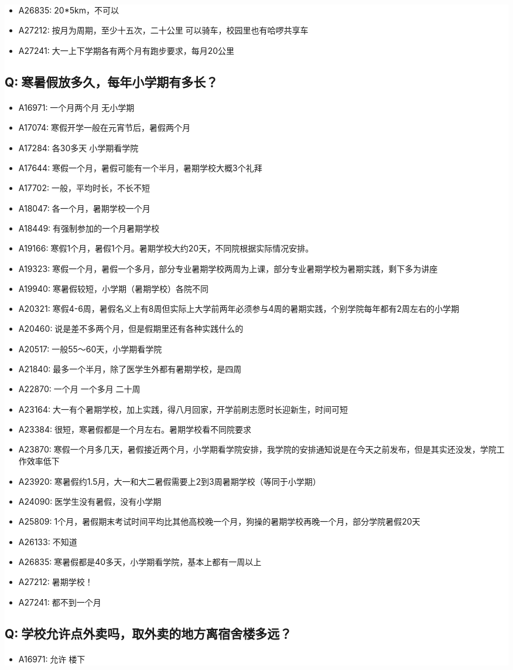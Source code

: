 - A26835: 20\*5km，不可以

- A27212: 按月为周期，至少十五次，二十公里
可以骑车，校园里也有哈啰共享车

- A27241: 大一上下学期各有两个月有跑步要求，每月20公里

## Q: 寒暑假放多久，每年小学期有多长？

- A16971: 一个月两个月 无小学期

- A17074: 寒假开学一般在元宵节后，暑假两个月

- A17284: 各30多天 小学期看学院

- A17644: 寒假一个月，暑假可能有一个半月，暑期学校大概3个礼拜

- A17702: 一般，平均时长，不长不短

- A18047: 各一个月，暑期学校一个月

- A18449: 有强制参加的一个月暑期学校

- A19166: 寒假1个月，暑假1个月。暑期学校大约20天，不同院根据实际情况安排。

- A19323: 寒假一个月，暑假一个多月，部分专业暑期学校两周为上课，部分专业暑期学校为暑期实践，剩下多为讲座

- A19940: 寒暑假较短，小学期（暑期学校）各院不同

- A20321: 寒假4-6周，暑假名义上有8周但实际上大学前两年必须参与4周的暑期实践，个别学院每年都有2周左右的小学期

- A20460: 说是差不多两个月，但是假期里还有各种实践什么的

- A20517: 一般55～60天，小学期看学院

- A21840: 最多一个半月，除了医学生外都有暑期学校，是四周

- A22870: 一个月 一个多月 二十周

- A23164: 大一有个暑期学校，加上实践，得八月回家，开学前刷志愿时长迎新生，时间可短

- A23384: 很短，寒暑假都是一个月左右。暑期学校看不同院要求

- A23870: 寒假一个月多几天，暑假接近两个月，小学期看学院安排，我学院的安排通知说是在今天之前发布，但是其实还没发，学院工作效率低下

- A23920: 寒暑假约1.5月，大一和大二暑假需要上2到3周暑期学校（等同于小学期）

- A24090: 医学生没有暑假，没有小学期

- A25809: 1个月，暑假期末考试时间平均比其他高校晚一个月，狗操的暑期学校再晚一个月，部分学院暑假20天

- A26133: 不知道

- A26835: 寒暑假都是40多天，小学期看学院，基本上都有一周以上

- A27212: 暑期学校！

- A27241: 都不到一个月

## Q: 学校允许点外卖吗，取外卖的地方离宿舍楼多远？

- A16971: 允许 楼下
